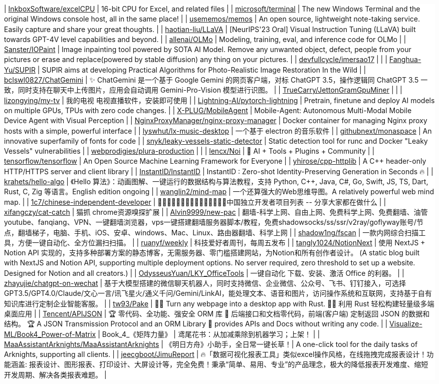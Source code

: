 | [InkboxSoftware/excelCPU](https://github.com/InkboxSoftware/excelCPU) | 16-bit CPU for Excel, and related files |
| [microsoft/terminal](https://github.com/microsoft/terminal) | The new Windows Terminal and the original Windows console host, all in the same place! |
| [usememos/memos](https://github.com/usememos/memos) | An open source, lightweight note-taking service. Easily capture and share your great thoughts. |
| [haotian-liu/LLaVA](https://github.com/haotian-liu/LLaVA) | [NeurIPS'23 Oral] Visual Instruction Tuning (LLaVA) built towards GPT-4V level capabilities and beyond. |
| [allenai/OLMo](https://github.com/allenai/OLMo) | Modeling, training, eval, and inference code for OLMo |
| [Sanster/IOPaint](https://github.com/Sanster/IOPaint) | Image inpainting tool powered by SOTA AI Model. Remove any unwanted object, defect, people from your pictures or erase and replace(powered by stable diffusion) any thing on your pictures. |
| [devfullcycle/imersao17](https://github.com/devfullcycle/imersao17) |  |
| [Fanghua-Yu/SUPIR](https://github.com/Fanghua-Yu/SUPIR) | SUPIR aims at developing Practical Algorithms for Photo-Realistic Image Restoration In the Wild |
| [bclswl0827/ChatGemini](https://github.com/bclswl0827/ChatGemini) | ✨ ChatGemini 是一个基于 Google Gemini 的网页客户端，对标 ChatGPT 3.5，操作逻辑同 ChatGPT 3.5 一致，同时支持在聊天中上传图片，应用会自动调用 Gemini-Pro-Vision 模型进行识图。 |
| [TrueCarry/JettonGramGpuMiner](https://github.com/TrueCarry/JettonGramGpuMiner) |  |
| [lizongying/my-tv](https://github.com/lizongying/my-tv) | 我的电视 电视直播软件，安装即可使用 |
| [Lightning-AI/pytorch-lightning](https://github.com/Lightning-AI/pytorch-lightning) | Pretrain, finetune and deploy AI models on multiple GPUs, TPUs with zero code changes. |
| [X-PLUG/MobileAgent](https://github.com/X-PLUG/MobileAgent) | Mobile-Agent: Autonomous Multi-Modal Mobile Device Agent with Visual Perception |
| [NginxProxyManager/nginx-proxy-manager](https://github.com/NginxProxyManager/nginx-proxy-manager) | Docker container for managing Nginx proxy hosts with a simple, powerful interface |
| [lyswhut/lx-music-desktop](https://github.com/lyswhut/lx-music-desktop) | 一个基于 electron 的音乐软件 |
| [githubnext/monaspace](https://github.com/githubnext/monaspace) | An innovative superfamily of fonts for code |
| [snyk/leaky-vessels-static-detector](https://github.com/snyk/leaky-vessels-static-detector) | Static detection tool for runc and Docker "Leaky Vessels" vulnerabilities |
| [webprodigies/plura-production](https://github.com/webprodigies/plura-production) |  |
| [lencx/Noi](https://github.com/lencx/Noi) | 🦄 AI + Tools + Plugins + Community |
| [tensorflow/tensorflow](https://github.com/tensorflow/tensorflow) | An Open Source Machine Learning Framework for Everyone |
| [yhirose/cpp-httplib](https://github.com/yhirose/cpp-httplib) | A C++ header-only HTTP/HTTPS server and client library |
| [InstantID/InstantID](https://github.com/InstantID/InstantID) | InstantID : Zero-shot Identity-Preserving Generation in Seconds 🔥 |
| [krahets/hello-algo](https://github.com/krahets/hello-algo) | 《Hello 算法》：动画图解、一键运行的数据结构与算法教程，支持 Python, C++, Java, C#, Go, Swift, JS, TS, Dart, Rust, C, Zig 等语言。English edition ongoing |
| [wanglin2/mind-map](https://github.com/wanglin2/mind-map) | 一个还算强大的Web思维导图。A relatively powerful web mind map. |
| [1c7/chinese-independent-developer](https://github.com/1c7/chinese-independent-developer) | 👩🏿‍💻👨🏾‍💻👩🏼‍💻👨🏽‍💻👩🏻‍💻中国独立开发者项目列表 -- 分享大家都在做什么 |
| [xifangczy/cat-catch](https://github.com/xifangczy/cat-catch) | 猫抓 chrome资源嗅探扩展 |
| [Alvin9999/new-pac](https://github.com/Alvin9999/new-pac) | 翻墙-科学上网、自由上网、免费科学上网、免费翻墙、油管youtube、fanqiang、VPN、一键翻墙浏览器，vps一键搭建翻墙服务器脚本/教程，免费shadowsocks/ss/ssr/v2ray/goflyway账号/节点，翻墙梯子，电脑、手机、iOS、安卓、windows、Mac、Linux、路由器翻墙、科学上网 |
| [shadow1ng/fscan](https://github.com/shadow1ng/fscan) | 一款内网综合扫描工具，方便一键自动化、全方位漏扫扫描。 |
| [ruanyf/weekly](https://github.com/ruanyf/weekly) | 科技爱好者周刊，每周五发布 |
| [tangly1024/NotionNext](https://github.com/tangly1024/NotionNext) | 使用 NextJS + Notion API 实现的，支持多种部署方案的静态博客，无需服务器、零门槛搭建网站，为Notion和所有创作者设计。 (A static blog built with NextJS and Notion API, supporting multiple deployment options. No server required, zero threshold to set up a website. Designed for Notion and all creators.) |
| [OdysseusYuan/LKY_OfficeTools](https://github.com/OdysseusYuan/LKY_OfficeTools) | 一键自动化 下载、安装、激活 Office 的利器。 |
| [zhayujie/chatgpt-on-wechat](https://github.com/zhayujie/chatgpt-on-wechat) | 基于大模型搭建的微信聊天机器人，同时支持微信、企业微信、公众号、飞书、钉钉接入，可选择GPT3.5/GPT4.0/Claude/文心一言/讯飞星火/通义千问/Gemini/LinkAI，能处理文本、语音和图片，访问操作系统和互联网，支持基于自有知识库进行定制企业智能客服。 |
| [tw93/Pake](https://github.com/tw93/Pake) | 🤱🏻 Turn any webpage into a desktop app with Rust. 🤱🏻 利用 Rust 轻松构建轻量级多端桌面应用 |
| [Tencent/APIJSON](https://github.com/Tencent/APIJSON) | 🏆 零代码、全功能、强安全 ORM 库 🚀 后端接口和文档零代码，前端(客户端) 定制返回 JSON 的数据和结构。 🏆 A JSON Transmission Protocol and an ORM Library 🚀 provides APIs and Docs without writing any code. |
| [Visualize-ML/Book4_Power-of-Matrix](https://github.com/Visualize-ML/Book4_Power-of-Matrix) | Book_4_《矩阵力量》 | 鸢尾花书：从加减乘除到机器学习；上架！ |
| [MaaAssistantArknights/MaaAssistantArknights](https://github.com/MaaAssistantArknights/MaaAssistantArknights) | 《明日方舟》小助手，全日常一键长草！| A one-click tool for the daily tasks of Arknights, supporting all clients. |
| [jeecgboot/JimuReport](https://github.com/jeecgboot/JimuReport) | 🔥「数据可视化报表工具」类似excel操作风格，在线拖拽完成报表设计！功能涵盖: 报表设计、图形报表、打印设计、大屏设计等，完全免费！秉承“简单、易用、专业”的产品理念，极大的降低报表开发难度、缩短开发周期、解决各类报表难题。 |